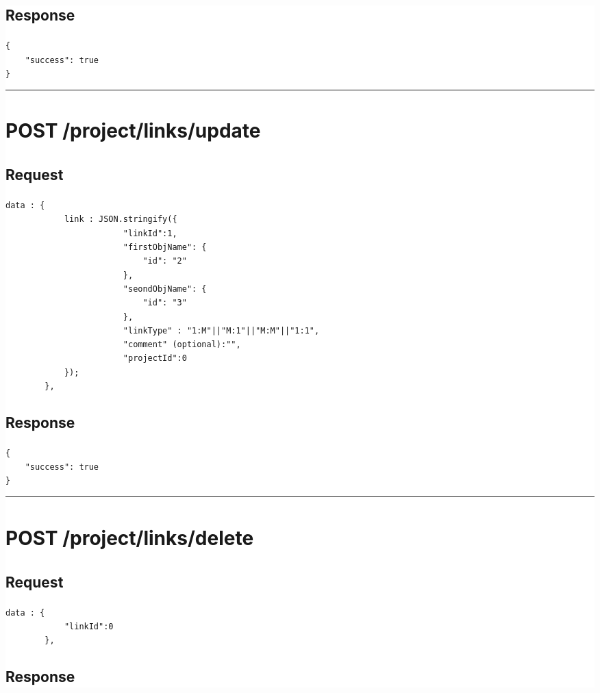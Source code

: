 ## Response

```
{
	"success": true
}
```
-----------------------------------------------------
# POST /project/links/update

## Request
```
data : {
			link : JSON.stringify({
						"linkId":1,
						"firstObjName": {
							"id": "2"
						},
						"seondObjName": {
							"id": "3"
						},
						"linkType" : "1:M"||"M:1"||"M:M"||"1:1",
						"comment" (optional):"",
						"projectId":0
			});
		},
```

## Response

```
{
	"success": true
}
```
-----------------------------------------------------
# POST /project/links/delete

## Request
```
data : {
			"linkId":0
		},
```

## Response

